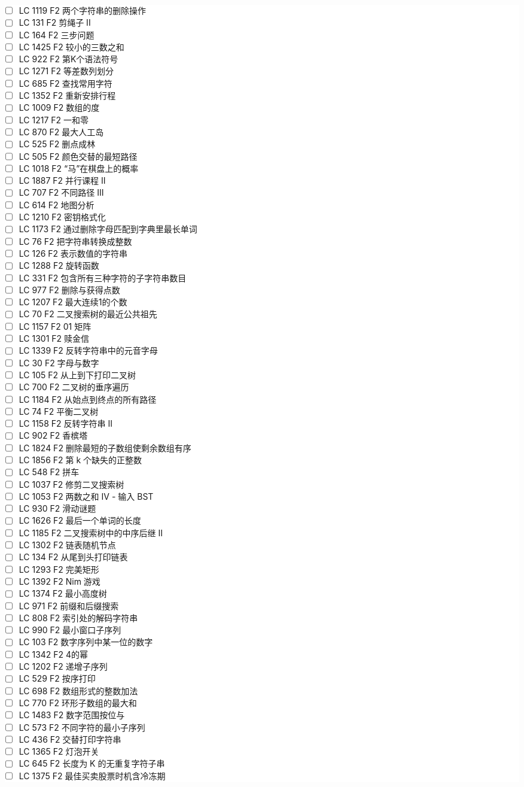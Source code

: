 - [ ] LC 1119  F2    两个字符串的删除操作                  
- [ ] LC 131   F2    剪绳子 II                      
- [ ] LC 164   F2    三步问题                        
- [ ] LC 1425  F2    较小的三数之和                     
- [ ] LC 922   F2    第K个语法符号                     
- [ ] LC 1271  F2    等差数列划分                      
- [ ] LC 685   F2    查找常用字符                      
- [ ] LC 1352  F2    重新安排行程                      
- [ ] LC 1009  F2    数组的度                        
- [ ] LC 1217  F2    一和零                         
- [ ] LC 870   F2    最大人工岛                       
- [ ] LC 525   F2    删点成林                        
- [ ] LC 505   F2    颜色交替的最短路径                   
- [ ] LC 1018  F2    “马”在棋盘上的概率                  
- [ ] LC 1887  F2    并行课程 II                     
- [ ] LC 707   F2    不同路径 III                    
- [ ] LC 614   F2    地图分析                        
- [ ] LC 1210  F2    密钥格式化                       
- [ ] LC 1173  F2    通过删除字母匹配到字典里最长单词            
- [ ] LC 76    F2    把字符串转换成整数                   
- [ ] LC 126   F2    表示数值的字符串                    
- [ ] LC 1288  F2    旋转函数                        
- [ ] LC 331   F2    包含所有三种字符的子字符串数目             
- [ ] LC 977   F2    删除与获得点数                     
- [ ] LC 1207  F2    最大连续1的个数                    
- [ ] LC 70    F2    二叉搜索树的最近公共祖先                
- [ ] LC 1157  F2    01 矩阵                       
- [ ] LC 1301  F2    赎金信                         
- [ ] LC 1339  F2    反转字符串中的元音字母                 
- [ ] LC 30    F2     字母与数字                      
- [ ] LC 105   F2    从上到下打印二叉树                   
- [ ] LC 700   F2    二叉树的垂序遍历                    
- [ ] LC 1184  F2    从始点到终点的所有路径                 
- [ ] LC 74    F2    平衡二叉树                       
- [ ] LC 1158  F2    反转字符串 II                    
- [ ] LC 902   F2    香槟塔                         
- [ ] LC 1824  F2    删除最短的子数组使剩余数组有序             
- [ ] LC 1856  F2    第 k 个缺失的正整数                 
- [ ] LC 548   F2    拼车                          
- [ ] LC 1037  F2    修剪二叉搜索树                     
- [ ] LC 1053  F2    两数之和 IV - 输入 BST            
- [ ] LC 930   F2    滑动谜题                        
- [ ] LC 1626  F2    最后一个单词的长度                   
- [ ] LC 1185  F2    二叉搜索树中的中序后继 II              
- [ ] LC 1302  F2    链表随机节点                      
- [ ] LC 134   F2    从尾到头打印链表                    
- [ ] LC 1293  F2    完美矩形                        
- [ ] LC 1392  F2    Nim 游戏                      
- [ ] LC 1374  F2    最小高度树                       
- [ ] LC 971   F2    前缀和后缀搜索                     
- [ ] LC 808   F2    索引处的解码字符串                   
- [ ] LC 990   F2    最小窗口子序列                     
- [ ] LC 103   F2    数字序列中某一位的数字                 
- [ ] LC 1342  F2    4的幂                         
- [ ] LC 1202  F2    递增子序列                       
- [ ] LC 529   F2    按序打印                        
- [ ] LC 698   F2    数组形式的整数加法                   
- [ ] LC 770   F2    环形子数组的最大和                   
- [ ] LC 1483  F2    数字范围按位与                     
- [ ] LC 573   F2    不同字符的最小子序列                  
- [ ] LC 436   F2    交替打印字符串                     
- [ ] LC 1365  F2    灯泡开关                        
- [ ] LC 645   F2    长度为 K 的无重复字符子串              
- [ ] LC 1375  F2    最佳买卖股票时机含冷冻期                